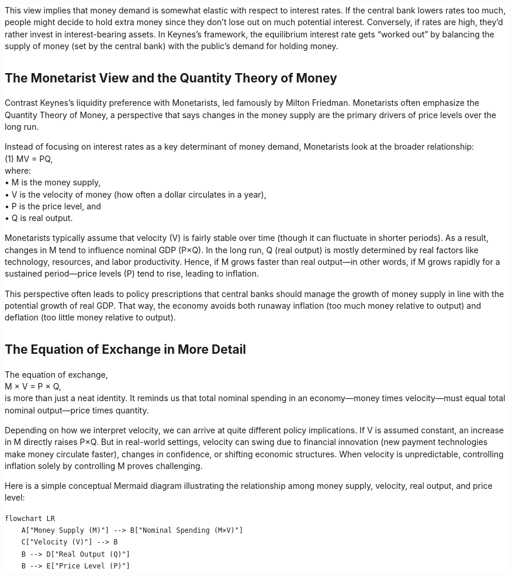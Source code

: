 This view implies that money demand is somewhat elastic with respect to interest rates. If the central bank lowers rates too much, people might decide to hold extra money since they don’t lose out on much potential interest. Conversely, if rates are high, they’d rather invest in interest-bearing assets. In Keynes’s framework, the equilibrium interest rate gets “worked out” by balancing the supply of money (set by the central bank) with the public’s demand for holding money.

## The Monetarist View and the Quantity Theory of Money
Contrast Keynes’s liquidity preference with Monetarists, led famously by Milton Friedman. Monetarists often emphasize the Quantity Theory of Money, a perspective that says changes in the money supply are the primary drivers of price levels over the long run. 

Instead of focusing on interest rates as a key determinant of money demand, Monetarists look at the broader relationship:  
(1) MV = PQ,  
where:  
• M is the money supply,  
• V is the velocity of money (how often a dollar circulates in a year),  
• P is the price level, and  
• Q is real output.

Monetarists typically assume that velocity (V) is fairly stable over time (though it can fluctuate in shorter periods). As a result, changes in M tend to influence nominal GDP (P×Q). In the long run, Q (real output) is mostly determined by real factors like technology, resources, and labor productivity. Hence, if M grows faster than real output—in other words, if M grows rapidly for a sustained period—price levels (P) tend to rise, leading to inflation.

This perspective often leads to policy prescriptions that central banks should manage the growth of money supply in line with the potential growth of real GDP. That way, the economy avoids both runaway inflation (too much money relative to output) and deflation (too little money relative to output).

## The Equation of Exchange in More Detail
The equation of exchange,  
M × V = P × Q,  
is more than just a neat identity. It reminds us that total nominal spending in an economy—money times velocity—must equal total nominal output—price times quantity.

Depending on how we interpret velocity, we can arrive at quite different policy implications. If V is assumed constant, an increase in M directly raises P×Q. But in real-world settings, velocity can swing due to financial innovation (new payment technologies make money circulate faster), changes in confidence, or shifting economic structures. When velocity is unpredictable, controlling inflation solely by controlling M proves challenging.

Here is a simple conceptual Mermaid diagram illustrating the relationship among money supply, velocity, real output, and price level:

```mermaid
flowchart LR
    A["Money Supply (M)"] --> B["Nominal Spending (M×V)"]
    C["Velocity (V)"] --> B
    B --> D["Real Output (Q)"]
    B --> E["Price Level (P)"]
```
